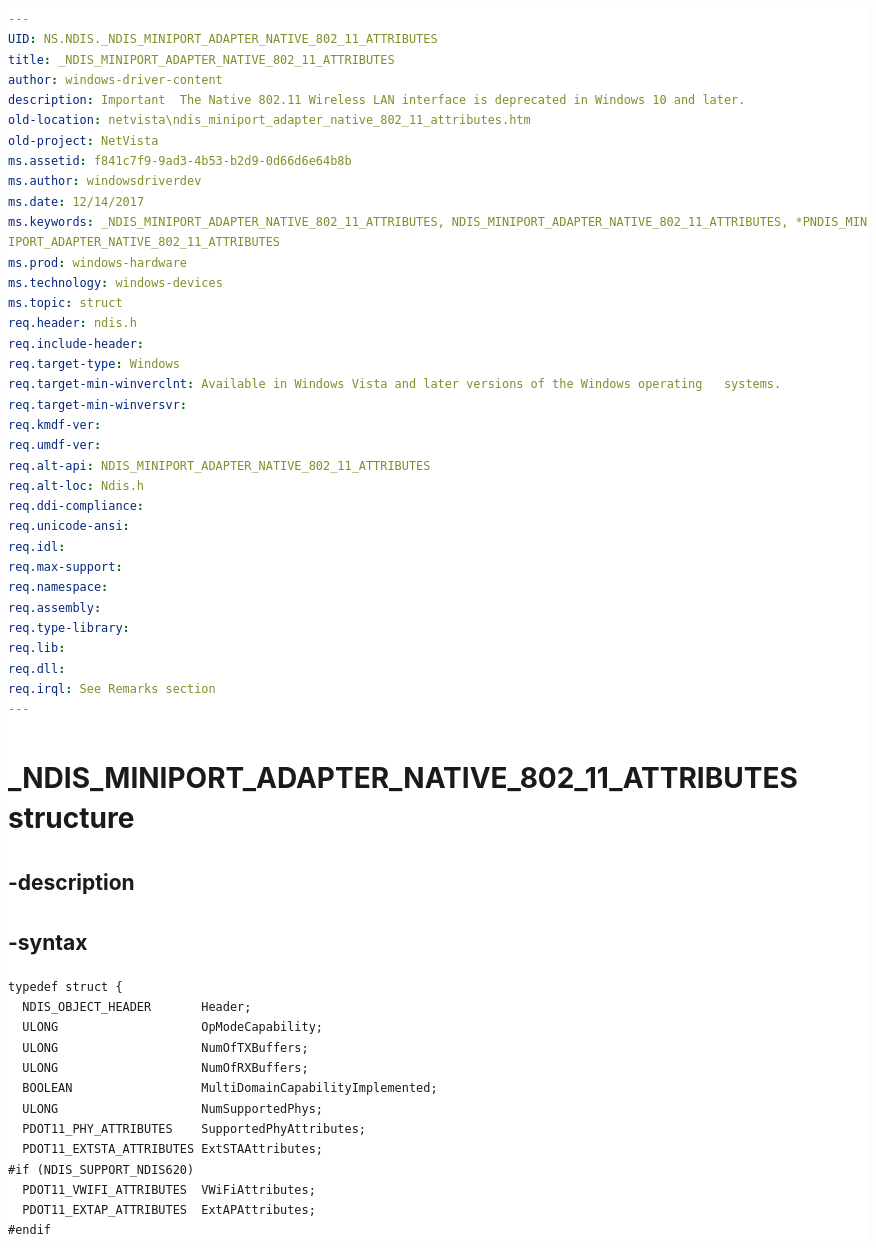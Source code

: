 ```yaml
---
UID: NS.NDIS._NDIS_MINIPORT_ADAPTER_NATIVE_802_11_ATTRIBUTES
title: _NDIS_MINIPORT_ADAPTER_NATIVE_802_11_ATTRIBUTES
author: windows-driver-content
description: Important  The Native 802.11 Wireless LAN interface is deprecated in Windows 10 and later.
old-location: netvista\ndis_miniport_adapter_native_802_11_attributes.htm
old-project: NetVista
ms.assetid: f841c7f9-9ad3-4b53-b2d9-0d66d6e64b8b
ms.author: windowsdriverdev
ms.date: 12/14/2017
ms.keywords: _NDIS_MINIPORT_ADAPTER_NATIVE_802_11_ATTRIBUTES, NDIS_MINIPORT_ADAPTER_NATIVE_802_11_ATTRIBUTES, *PNDIS_MINIPORT_ADAPTER_NATIVE_802_11_ATTRIBUTES
ms.prod: windows-hardware
ms.technology: windows-devices
ms.topic: struct
req.header: ndis.h
req.include-header: 
req.target-type: Windows
req.target-min-winverclnt: Available in Windows Vista and later versions of the Windows operating   systems.
req.target-min-winversvr: 
req.kmdf-ver: 
req.umdf-ver: 
req.alt-api: NDIS_MINIPORT_ADAPTER_NATIVE_802_11_ATTRIBUTES
req.alt-loc: Ndis.h
req.ddi-compliance: 
req.unicode-ansi: 
req.idl: 
req.max-support: 
req.namespace: 
req.assembly: 
req.type-library: 
req.lib: 
req.dll: 
req.irql: See Remarks section
---
```


# _NDIS_MINIPORT_ADAPTER_NATIVE_802_11_ATTRIBUTES structure



## -description

## -syntax

````
typedef struct {
  NDIS_OBJECT_HEADER       Header;
  ULONG                    OpModeCapability;
  ULONG                    NumOfTXBuffers;
  ULONG                    NumOfRXBuffers;
  BOOLEAN                  MultiDomainCapabilityImplemented;
  ULONG                    NumSupportedPhys;
  PDOT11_PHY_ATTRIBUTES    SupportedPhyAttributes;
  PDOT11_EXTSTA_ATTRIBUTES ExtSTAAttributes;
#if (NDIS_SUPPORT_NDIS620)
  PDOT11_VWIFI_ATTRIBUTES  VWiFiAttributes;
  PDOT11_EXTAP_ATTRIBUTES  ExtAPAttributes;
#endif 
````